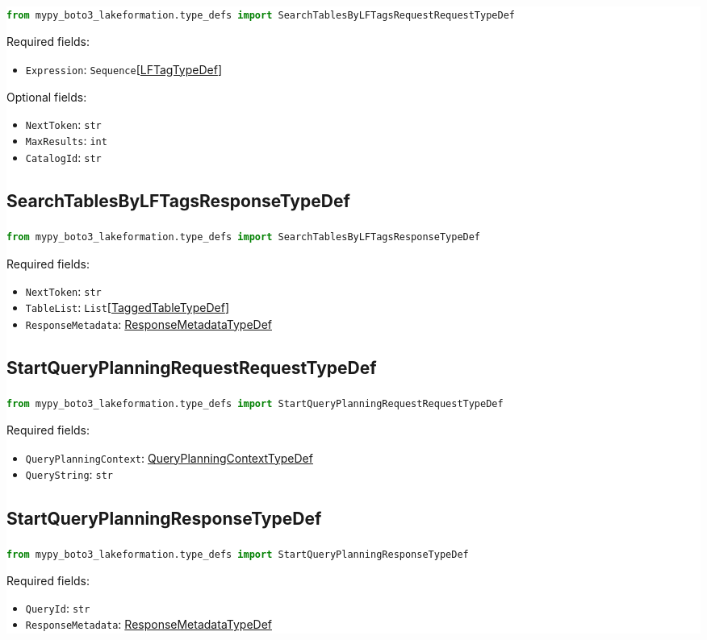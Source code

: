 ```python
from mypy_boto3_lakeformation.type_defs import SearchTablesByLFTagsRequestRequestTypeDef
```

Required fields:

- `Expression`: `Sequence`\[[LFTagTypeDef](./type_defs.md#lftagtypedef)\]

Optional fields:

- `NextToken`: `str`
- `MaxResults`: `int`
- `CatalogId`: `str`

<a id="searchtablesbylftagsresponsetypedef"></a>

## SearchTablesByLFTagsResponseTypeDef

```python
from mypy_boto3_lakeformation.type_defs import SearchTablesByLFTagsResponseTypeDef
```

Required fields:

- `NextToken`: `str`
- `TableList`:
  `List`\[[TaggedTableTypeDef](./type_defs.md#taggedtabletypedef)\]
- `ResponseMetadata`:
  [ResponseMetadataTypeDef](./type_defs.md#responsemetadatatypedef)

<a id="startqueryplanningrequestrequesttypedef"></a>

## StartQueryPlanningRequestRequestTypeDef

```python
from mypy_boto3_lakeformation.type_defs import StartQueryPlanningRequestRequestTypeDef
```

Required fields:

- `QueryPlanningContext`:
  [QueryPlanningContextTypeDef](./type_defs.md#queryplanningcontexttypedef)
- `QueryString`: `str`

<a id="startqueryplanningresponsetypedef"></a>

## StartQueryPlanningResponseTypeDef

```python
from mypy_boto3_lakeformation.type_defs import StartQueryPlanningResponseTypeDef
```

Required fields:

- `QueryId`: `str`
- `ResponseMetadata`:
  [ResponseMetadataTypeDef](./type_defs.md#responsemetadatatypedef)
